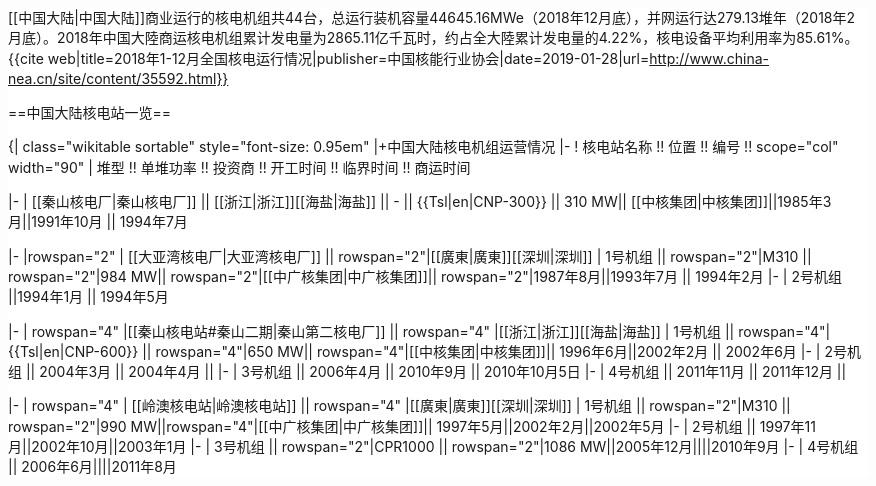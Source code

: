 [[中国大陆|中国大陆]]商业运行的核电机组共44台，总运行装机容量44645.16MWe（2018年12月底），并网运行达279.13堆年（2018年2月底）。2018年中国大陸商运核电机组累计发电量为2865.11亿千瓦时，约占全大陸累计发电量的4.22%，核电设备平均利用率为85.61%。<ref>{{cite web|title=2018年1-12月全国核电运行情况|publisher=中国核能行业协会|date=2019-01-28|url=http://www.china-nea.cn/site/content/35592.html}}</ref>

==中国大陆核电站一览==

<onlyinclude>
{| class="wikitable sortable" style="font-size: 0.95em"
|+中国大陆核电机组运营情况 
|-
! 核电站名称 !! 位置 !! 编号 !! scope="col" width="90" | 堆型 !! 单堆功率 !! 投资商 !! 开工时间 !! 临界时间 !! 商运时间

|-
| [[秦山核电厂|秦山核电厂]] || [[浙江|浙江]][[海盐|海盐]] || - || {{Tsl|en|CNP-300}} || 310 MW|| [[中核集团|中核集团]]||1985年3月||1991年10月 || 1994年7月

|-
|rowspan="2" | [[大亚湾核电厂|大亚湾核电厂]] || rowspan="2"|[[廣東|廣東]][[深圳|深圳]]
| 1号机组 || rowspan="2"|M310 || rowspan="2"|984 MW|| rowspan="2"|[[中广核集团|中广核集团]]|| rowspan="2"|1987年8月||1993年7月 || 1994年2月
|-
| 2号机组 ||1994年1月 || 1994年5月

|-
| rowspan="4" |[[秦山核电站#秦山二期|秦山第二核电厂]] || rowspan="4" |[[浙江|浙江]][[海盐|海盐]]
| 1号机组 || rowspan="4"| {{Tsl|en|CNP-600}} || rowspan="4"|650 MW|| rowspan="4"|[[中核集团|中核集团]]|| 1996年6月||2002年2月 || 2002年6月
|-
| 2号机组 || 2004年3月 || 2004年4月 ||
|-
| 3号机组 || 2006年4月 || 2010年9月 || 2010年10月5日
|-
| 4号机组 || 2011年11月 || 2011年12月 ||

|-
| rowspan="4" | [[岭澳核电站|岭澳核电站]] ||  rowspan="4" |[[廣東|廣東]][[深圳|深圳]]
| 1号机组 || rowspan="2"|M310 || rowspan="2"|990 MW||rowspan="4"|[[中广核集团|中广核集团]]|| 1997年5月||2002年2月||2002年5月
|-
| 2号机组 || 1997年11月||2002年10月||2003年1月
|-
| 3号机组 || rowspan="2"|CPR1000 || rowspan="2"|1086 MW||2005年12月||||2010年9月
|-
| 4号机组 || 2006年6月||||2011年8月
